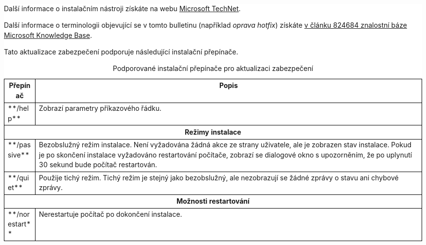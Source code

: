 Další informace o instalačním nástroji získáte na webu [Microsoft TechNet](http://go.microsoft.com/fwlink/?linkid=38951).

Další informace o terminologii objevující se v tomto bulletinu (například *oprava hotfix*) získáte [v článku 824684 znalostní báze Microsoft Knowledge Base](http://support.microsoft.com/kb/824684).

Tato aktualizace zabezpečení podporuje následující instalační přepínače.

<table class="dataTable">
<caption>
Podporované instalační přepínače pro aktualizaci zabezpečení
</caption>
<tr class="thead">
<th style="border:1px solid black;" >
Přepínač
</th>
<th style="border:1px solid black;" >
Popis
</th>
</tr>
<tr>
<td style="border:1px solid black;">
**/help**
</td>
<td style="border:1px solid black;">
Zobrazí parametry příkazového řádku.
</td>
</tr>
<tr>
<th colspan="2" style="border:1px solid black;">
Režimy instalace
</th>
</tr>
<tr class="alternateRow">
<td style="border:1px solid black;">
**/passive**
</td>
<td style="border:1px solid black;">
Bezobslužný režim instalace. Není vyžadována žádná akce ze strany uživatele, ale je zobrazen stav instalace. Pokud je po skončení instalace vyžadováno restartování počítače, zobrazí se dialogové okno s upozorněním, že po uplynutí 30 sekund bude počítač restartován.
</td>
</tr>
<tr>
<td style="border:1px solid black;">
**/quiet**
</td>
<td style="border:1px solid black;">
Použije tichý režim. Tichý režim je stejný jako bezobslužný, ale nezobrazují se žádné zprávy o stavu ani chybové zprávy.
</td>
</tr>
<tr>
<th colspan="2" style="border:1px solid black;">
Možnosti restartování
</th>
</tr>
<tr class="alternateRow">
<td style="border:1px solid black;">
**/norestart**
</td>
<td style="border:1px solid black;">
Nerestartuje počítač po dokončení instalace.
</td>
</tr>